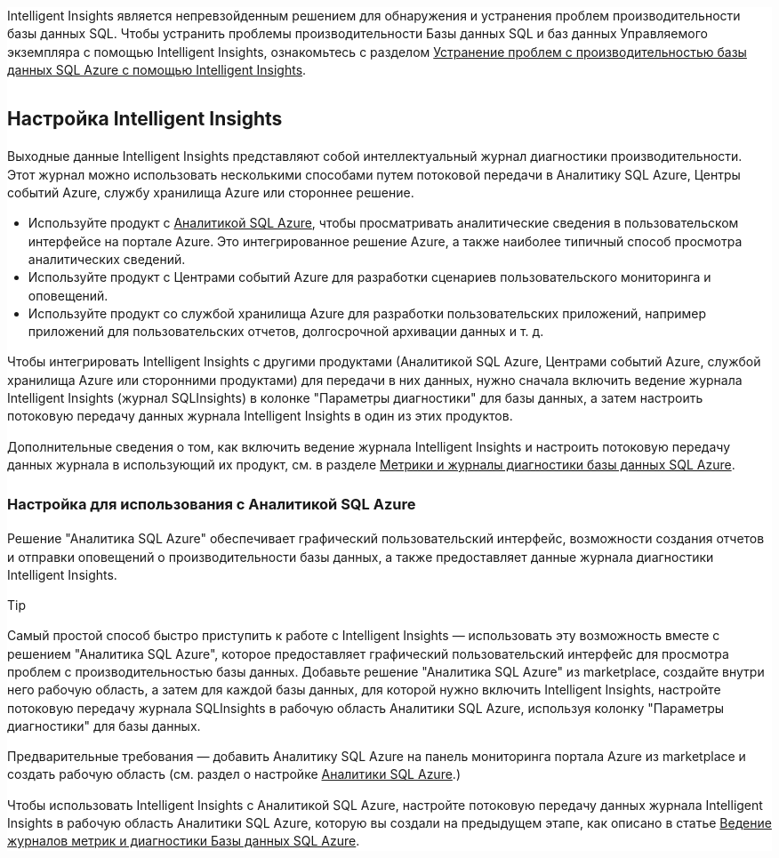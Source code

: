 Intelligent Insights является непревзойденным решением для обнаружения и устранения проблем производительности базы данных SQL. Чтобы устранить проблемы производительности Базы данных SQL и баз данных Управляемого экземпляра с помощью Intelligent Insights, ознакомьтесь с разделом [Устранение проблем с производительностью базы данных SQL Azure с помощью Intelligent Insights](sql-database-intelligent-insights-troubleshoot-performance.md).

## <a name="configure-intelligent-insights"></a>Настройка Intelligent Insights

Выходные данные Intelligent Insights представляют собой интеллектуальный журнал диагностики производительности. Этот журнал можно использовать несколькими способами путем потоковой передачи в Аналитику SQL Azure, Центры событий Azure, службу хранилища Azure или стороннее решение.

- Используйте продукт с [Аналитикой SQL Azure](https://docs.microsoft.com/azure/log-analytics/log-analytics-azure-sql), чтобы просматривать аналитические сведения в пользовательском интерфейсе на портале Azure. Это интегрированное решение Azure, а также наиболее типичный способ просмотра аналитических сведений.
- Используйте продукт с Центрами событий Azure для разработки сценариев пользовательского мониторинга и оповещений.
- Используйте продукт со службой хранилища Azure для разработки пользовательских приложений, например приложений для пользовательских отчетов, долгосрочной архивации данных и т. д.

Чтобы интегрировать Intelligent Insights с другими продуктами (Аналитикой SQL Azure, Центрами событий Azure, службой хранилища Azure или сторонними продуктами) для передачи в них данных, нужно сначала включить ведение журнала Intelligent Insights (журнал SQLInsights) в колонке "Параметры диагностики" для базы данных, а затем настроить потоковую передачу данных журнала Intelligent Insights в один из этих продуктов.

Дополнительные сведения о том, как включить ведение журнала Intelligent Insights и настроить потоковую передачу данных журнала в использующий их продукт, см. в разделе [Метрики и журналы диагностики базы данных SQL Azure](sql-database-metrics-diag-logging.md).

### <a name="set-up-with-azure-sql-analytics"></a>Настройка для использования с Аналитикой SQL Azure

Решение "Аналитика SQL Azure" обеспечивает графический пользовательский интерфейс, возможности создания отчетов и отправки оповещений о производительности базы данных, а также предоставляет данные журнала диагностики Intelligent Insights.

> [!TIP]
> Самый простой способ быстро приступить к работе с Intelligent Insights — использовать эту возможность вместе с решением "Аналитика SQL Azure", которое предоставляет графический пользовательский интерфейс для просмотра проблем с производительностью базы данных. Добавьте решение "Аналитика SQL Azure" из marketplace, создайте внутри него рабочую область, а затем для каждой базы данных, для которой нужно включить Intelligent Insights, настройте потоковую передачу журнала SQLInsights в рабочую область Аналитики SQL Azure, используя колонку "Параметры диагностики" для базы данных.
>

Предварительные требования — добавить Аналитику SQL Azure на панель мониторинга портала Azure из marketplace и создать рабочую область (см. раздел о настройке [Аналитики SQL Azure](../log-analytics/log-analytics-azure-sql.md#configuration).)

Чтобы использовать Intelligent Insights с Аналитикой SQL Azure, настройте потоковую передачу данных журнала Intelligent Insights в рабочую область Аналитики SQL Azure, которую вы создали на предыдущем этапе, как описано в статье [Ведение журналов метрик и диагностики Базы данных SQL Azure](sql-database-metrics-diag-logging.md).
